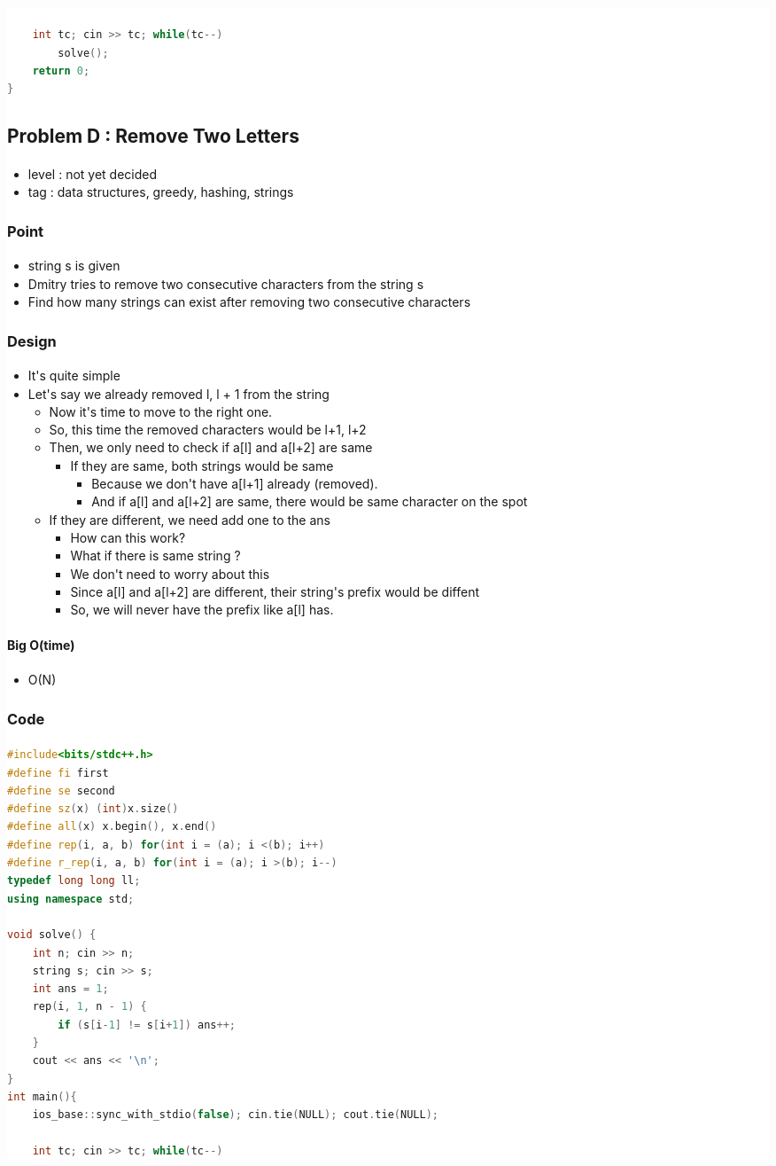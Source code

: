 ```cpp
    
    int tc; cin >> tc; while(tc--)
        solve();
    return 0;
}

```

## Problem D : Remove Two Letters
- level : not yet decided
- tag : data structures, greedy, hashing, strings

### Point
- string s is given
- Dmitry tries to remove two consecutive characters from the string s
- Find how many strings can exist after removing two consecutive characters

### Design
- It's quite simple
- Let's say we already removed l, l + 1 from the string
  - Now it's time to move to the right one. 
  - So, this time the removed characters would be l+1, l+2
  - Then, we only need to check if a[l] and a[l+2] are same
    - If they are same, both strings would be same
      - Because we don't have a[l+1] already (removed).
      - And if a[l] and a[l+2] are same, there would be same character on the spot
  - If they are different, we need add one to the ans
    - How can this work?
    - What if there is same string ?
    - We don't need to worry about this
    - Since a[l] and a[l+2] are different, their string's prefix would be diffent
    - So, we will never have the prefix like a[l] has.

#### Big O(time)
- O(N)

### Code

```cpp
#include<bits/stdc++.h>
#define fi first
#define se second
#define sz(x) (int)x.size()
#define all(x) x.begin(), x.end()
#define rep(i, a, b) for(int i = (a); i <(b); i++)
#define r_rep(i, a, b) for(int i = (a); i >(b); i--)
typedef long long ll;
using namespace std;

void solve() {
    int n; cin >> n;
    string s; cin >> s;
    int ans = 1;
    rep(i, 1, n - 1) {
        if (s[i-1] != s[i+1]) ans++;
    }
    cout << ans << '\n';
}
int main(){
    ios_base::sync_with_stdio(false); cin.tie(NULL); cout.tie(NULL);
    
    int tc; cin >> tc; while(tc--)
```